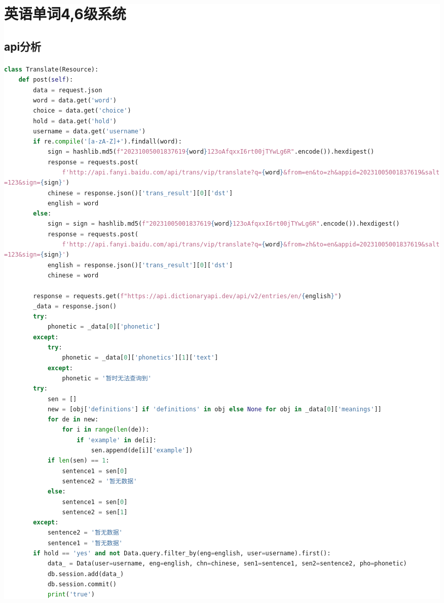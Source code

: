 # 英语单词4,6级系统  

## api分析  

```python
class Translate(Resource):
    def post(self):
        data = request.json
        word = data.get('word')
        choice = data.get('choice')
        hold = data.get('hold')
        username = data.get('username')
        if re.compile('[a-zA-Z]+').findall(word):
            sign = hashlib.md5(f"20231005001837619{word}123oAfqxxI6rt00jTYwLg6R".encode()).hexdigest()
            response = requests.post(
                f'http://api.fanyi.baidu.com/api/trans/vip/translate?q={word}&from=en&to=zh&appid=20231005001837619&salt=123&sign={sign}')
            chinese = response.json()['trans_result'][0]['dst']
            english = word
        else:
            sign = sign = hashlib.md5(f"20231005001837619{word}123oAfqxxI6rt00jTYwLg6R".encode()).hexdigest()
            response = requests.post(
                f'http://api.fanyi.baidu.com/api/trans/vip/translate?q={word}&from=zh&to=en&appid=20231005001837619&salt=123&sign={sign}')
            english = response.json()['trans_result'][0]['dst']
            chinese = word

        response = requests.get(f"https://api.dictionaryapi.dev/api/v2/entries/en/{english}")
        _data = response.json()
        try:
            phonetic = _data[0]['phonetic']
        except:
            try:
                phonetic = _data[0]['phonetics'][1]['text']
            except:
                phonetic = '暂时无法查询到'
        try:
            sen = []
            new = [obj['definitions'] if 'definitions' in obj else None for obj in _data[0]['meanings']]
            for de in new:
                for i in range(len(de)):
                    if 'example' in de[i]:
                        sen.append(de[i]['example'])
            if len(sen) == 1:
                sentence1 = sen[0]
                sentence2 = '暂无数据'
            else:
                sentence1 = sen[0]
                sentence2 = sen[1]
        except:
            sentence2 = '暂无数据'
            sentence1 = '暂无数据'
        if hold == 'yes' and not Data.query.filter_by(eng=english, user=username).first():
            data_ = Data(user=username, eng=english, chn=chinese, sen1=sentence1, sen2=sentence2, pho=phonetic)
            db.session.add(data_)
            db.session.commit()
            print('true')

```